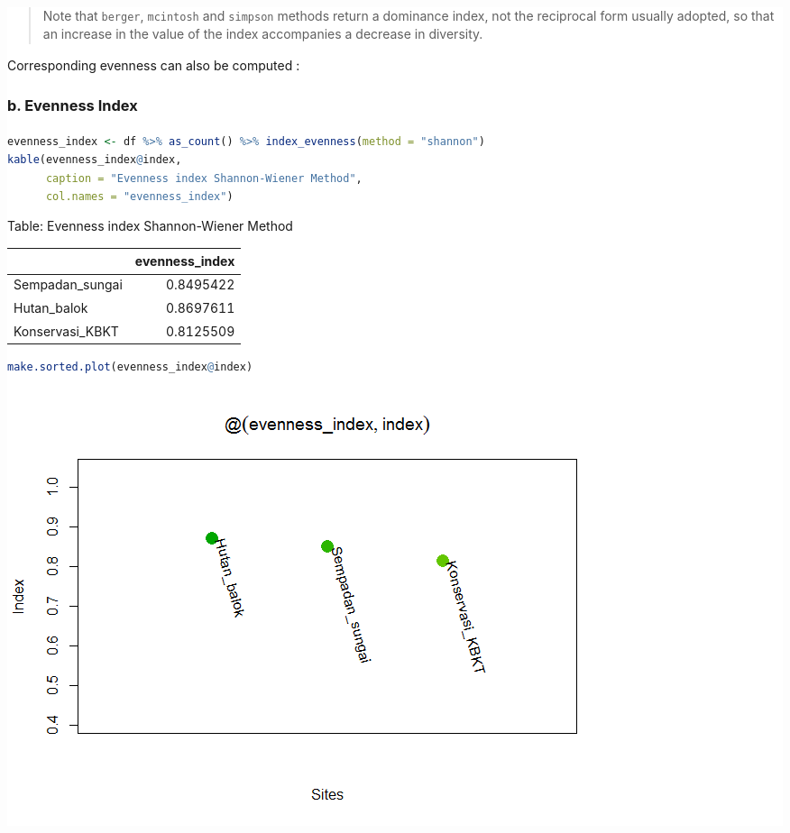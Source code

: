 > Note that `berger`, `mcintosh` and `simpson` methods return a dominance index, not the reciprocal form usually adopted, so that an increase in the value of the index accompanies a decrease in diversity.

Corresponding evenness can also be computed :

### b. Evenness Index


```r
evenness_index <- df %>% as_count() %>% index_evenness(method = "shannon")
kable(evenness_index@index,
      caption = "Evenness index Shannon-Wiener Method",
      col.names = "evenness_index")
```



Table: Evenness index Shannon-Wiener Method

|                | evenness_index|
|:---------------|--------------:|
|Sempadan_sungai |      0.8495422|
|Hutan_balok     |      0.8697611|
|Konservasi_KBKT |      0.8125509|

```r
make.sorted.plot(evenness_index@index)
```

![](diversity_measures_SMM_2017_files/figure-html/unnamed-chunk-9-1.png)
